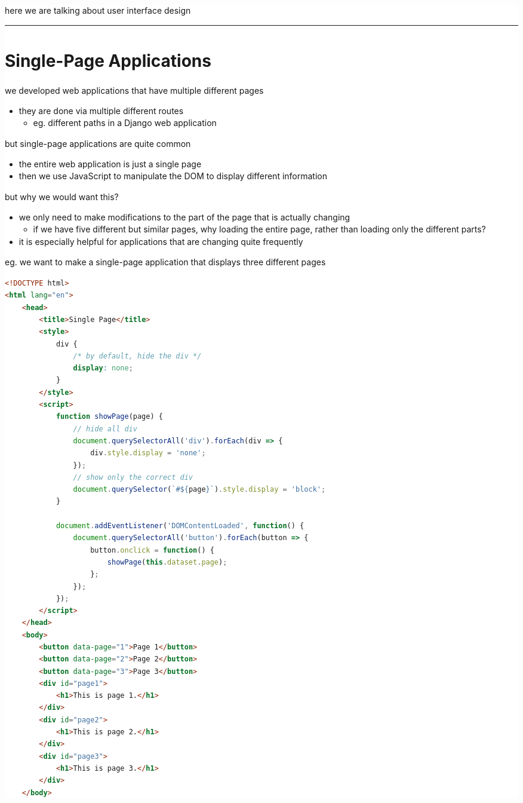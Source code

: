 here we are talking about user interface design
___

# Single-Page Applications

we developed web applications that have multiple different pages
* they are done via multiple different routes
	* eg. different paths in a Django web application

but single-page applications are quite common
* the entire web application is just a single page
* then we use JavaScript to manipulate the DOM to display different information

but why we would want this?
* we only need to make modifications to the part of the page that is actually changing
	* if we have five different but similar pages, why loading the entire page, rather than loading only the different parts?
* it is especially helpful for applications that are changing quite frequently

eg. we want to make a single-page application that displays three different pages
```html
<!DOCTYPE html>
<html lang="en">
	<head>
		<title>Single Page</title>
		<style>
			div {
				/* by default, hide the div */
				display: none;
			}
		</style>
		<script>
			function showPage(page) {
				// hide all div
				document.querySelectorAll('div').forEach(div => {
					div.style.display = 'none';
				});
				// show only the correct div
				document.querySelector(`#${page}`).style.display = 'block';
			}
			
			document.addEventListener('DOMContentLoaded', function() {
				document.querySelectorAll('button').forEach(button => {
					button.onclick = function() {
						showPage(this.dataset.page);
					};
				});
			});
		</script>
	</head>
	<body>
		<button data-page="1">Page 1</button>
		<button data-page="2">Page 2</button>
		<button data-page="3">Page 3</button>
		<div id="page1">
			<h1>This is page 1.</h1>
		</div>
		<div id="page2">
			<h1>This is page 2.</h1>
		</div>
		<div id="page3">
			<h1>This is page 3.</h1>
		</div>
	</body>
```